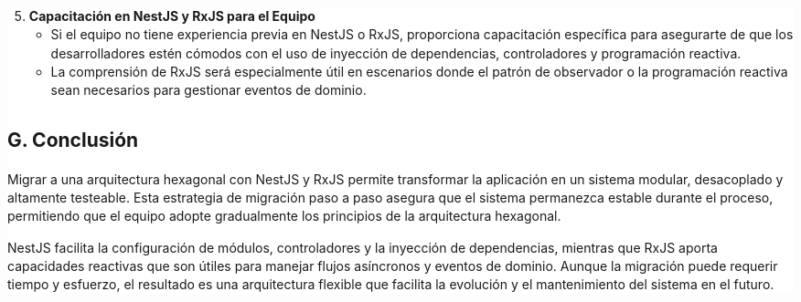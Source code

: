 5. **Capacitación en NestJS y RxJS para el Equipo**
   - Si el equipo no tiene experiencia previa en NestJS o RxJS, proporciona capacitación específica para asegurarte de que los desarrolladores estén cómodos con el uso de inyección de dependencias, controladores y programación reactiva.
   - La comprensión de RxJS será especialmente útil en escenarios donde el patrón de observador o la programación reactiva sean necesarios para gestionar eventos de dominio.

## G. Conclusión

Migrar a una arquitectura hexagonal con NestJS y RxJS permite transformar la aplicación en un sistema modular, desacoplado y altamente testeable. Esta estrategia de migración paso a paso asegura que el sistema permanezca estable durante el proceso, permitiendo que el equipo adopte gradualmente los principios de la arquitectura hexagonal.

NestJS facilita la configuración de módulos, controladores y la inyección de dependencias, mientras que RxJS aporta capacidades reactivas que son útiles para manejar flujos asíncronos y eventos de dominio. Aunque la migración puede requerir tiempo y esfuerzo, el resultado es una arquitectura flexible que facilita la evolución y el mantenimiento del sistema en el futuro.
